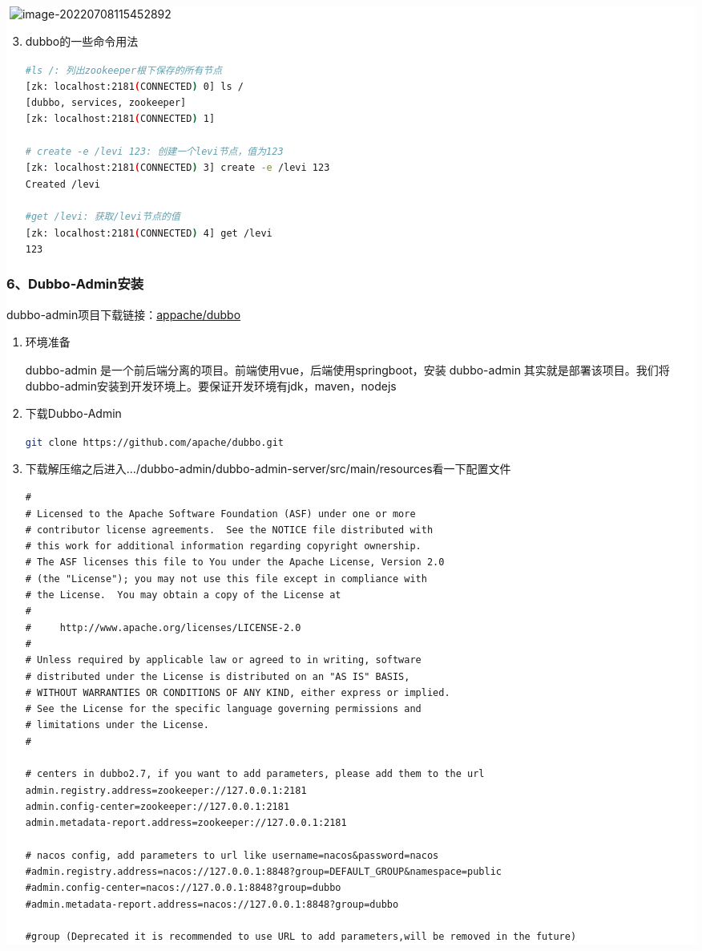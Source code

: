    ​	![image-20220708115452892](https://cdn.jsdelivr.net/gh/Levi0219/note-photo/image-20220708115452892.png)



3. dubbo的一些命令用法

   ```bash
   #ls /: 列出zookeeper根下保存的所有节点
   [zk: localhost:2181(CONNECTED) 0] ls /
   [dubbo, services, zookeeper]
   [zk: localhost:2181(CONNECTED) 1]
   
   # create -e /levi 123: 创建一个levi节点，值为123
   [zk: localhost:2181(CONNECTED) 3] create -e /levi 123
   Created /levi
   
   #get /levi: 获取/levi节点的值
   [zk: localhost:2181(CONNECTED) 4] get /levi
   123
   ```
   



### 6、Dubbo-Admin安装

dubbo-admin项目下载链接：[appache/dubbo](https://github.com/apache/dubbo-admin/tree/master)

1. 环境准备

   dubbo-admin 是一个前后端分离的项目。前端使用vue，后端使用springboot，安装 dubbo-admin 其实就是部署该项目。我们将dubbo-admin安装到开发环境上。要保证开发环境有jdk，maven，nodejs

2. 下载Dubbo-Admin

   ```bash
   git clone https://github.com/apache/dubbo.git
   ```

3. 下载解压缩之后进入…/dubbo-admin/dubbo-admin-server/src/main/resources看一下配置文件

   ```properties
   #
   # Licensed to the Apache Software Foundation (ASF) under one or more
   # contributor license agreements.  See the NOTICE file distributed with
   # this work for additional information regarding copyright ownership.
   # The ASF licenses this file to You under the Apache License, Version 2.0
   # (the "License"); you may not use this file except in compliance with
   # the License.  You may obtain a copy of the License at
   #
   #     http://www.apache.org/licenses/LICENSE-2.0
   #
   # Unless required by applicable law or agreed to in writing, software
   # distributed under the License is distributed on an "AS IS" BASIS,
   # WITHOUT WARRANTIES OR CONDITIONS OF ANY KIND, either express or implied.
   # See the License for the specific language governing permissions and
   # limitations under the License.
   #
   
   # centers in dubbo2.7, if you want to add parameters, please add them to the url
   admin.registry.address=zookeeper://127.0.0.1:2181
   admin.config-center=zookeeper://127.0.0.1:2181
   admin.metadata-report.address=zookeeper://127.0.0.1:2181
   
   # nacos config, add parameters to url like username=nacos&password=nacos
   #admin.registry.address=nacos://127.0.0.1:8848?group=DEFAULT_GROUP&namespace=public
   #admin.config-center=nacos://127.0.0.1:8848?group=dubbo
   #admin.metadata-report.address=nacos://127.0.0.1:8848?group=dubbo
   
   #group (Deprecated it is recommended to use URL to add parameters,will be removed in the future)
   ```